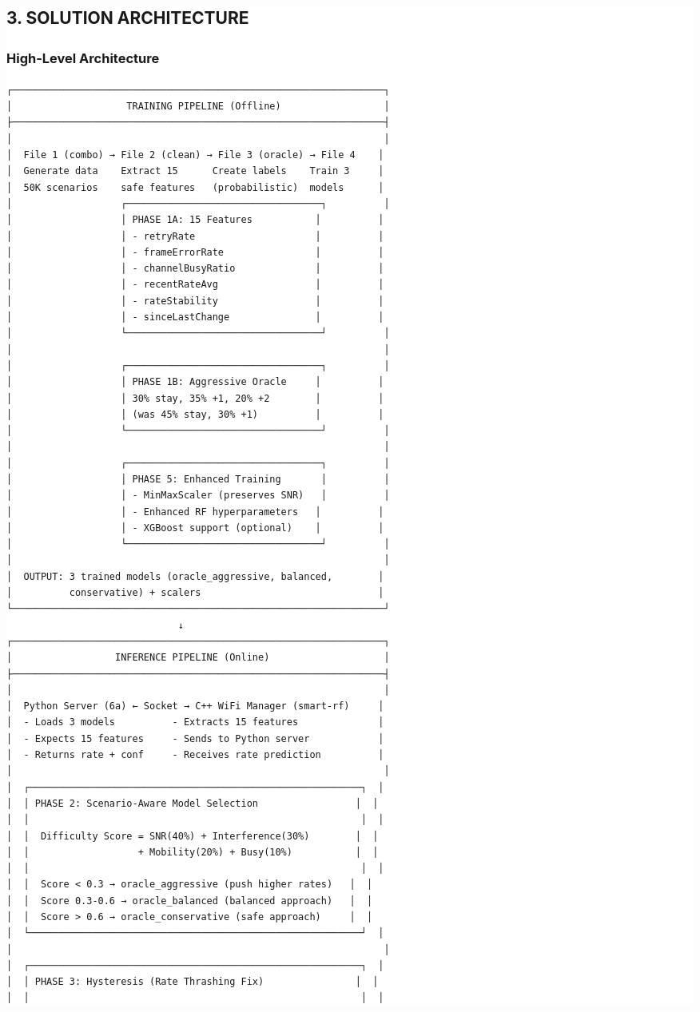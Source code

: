 
## **3. SOLUTION ARCHITECTURE**

### **High-Level Architecture**

```
┌─────────────────────────────────────────────────────────────────┐
│                    TRAINING PIPELINE (Offline)                  │
├─────────────────────────────────────────────────────────────────┤
│                                                                 │
│  File 1 (combo) → File 2 (clean) → File 3 (oracle) → File 4    │
│  Generate data    Extract 15      Create labels    Train 3     │
│  50K scenarios    safe features   (probabilistic)  models      │
│                   ┌──────────────────────────────────┐          │
│                   │ PHASE 1A: 15 Features           │          │
│                   │ - retryRate                     │          │
│                   │ - frameErrorRate                │          │
│                   │ - channelBusyRatio              │          │
│                   │ - recentRateAvg                 │          │
│                   │ - rateStability                 │          │
│                   │ - sinceLastChange               │          │
│                   └──────────────────────────────────┘          │
│                                                                 │
│                   ┌──────────────────────────────────┐          │
│                   │ PHASE 1B: Aggressive Oracle     │          │
│                   │ 30% stay, 35% +1, 20% +2        │          │
│                   │ (was 45% stay, 30% +1)          │          │
│                   └──────────────────────────────────┘          │
│                                                                 │
│                   ┌──────────────────────────────────┐          │
│                   │ PHASE 5: Enhanced Training       │          │
│                   │ - MinMaxScaler (preserves SNR)   │          │
│                   │ - Enhanced RF hyperparameters   │          │
│                   │ - XGBoost support (optional)    │          │
│                   └──────────────────────────────────┘          │
│                                                                 │
│  OUTPUT: 3 trained models (oracle_aggressive, balanced,        │
│          conservative) + scalers                               │
└─────────────────────────────────────────────────────────────────┘
                              ↓
┌─────────────────────────────────────────────────────────────────┐
│                  INFERENCE PIPELINE (Online)                    │
├─────────────────────────────────────────────────────────────────┤
│                                                                 │
│  Python Server (6a) ← Socket → C++ WiFi Manager (smart-rf)     │
│  - Loads 3 models          - Extracts 15 features              │
│  - Expects 15 features     - Sends to Python server            │
│  - Returns rate + conf     - Receives rate prediction          │
│                                                                 │
│  ┌──────────────────────────────────────────────────────────┐  │
│  │ PHASE 2: Scenario-Aware Model Selection                 │  │
│  │                                                          │  │
│  │  Difficulty Score = SNR(40%) + Interference(30%)        │  │
│  │                   + Mobility(20%) + Busy(10%)           │  │
│  │                                                          │  │
│  │  Score < 0.3 → oracle_aggressive (push higher rates)   │  │
│  │  Score 0.3-0.6 → oracle_balanced (balanced approach)   │  │
│  │  Score > 0.6 → oracle_conservative (safe approach)     │  │
│  └──────────────────────────────────────────────────────────┘  │
│                                                                 │
│  ┌──────────────────────────────────────────────────────────┐  │
│  │ PHASE 3: Hysteresis (Rate Thrashing Fix)                │  │
│  │                                                          │  │
```